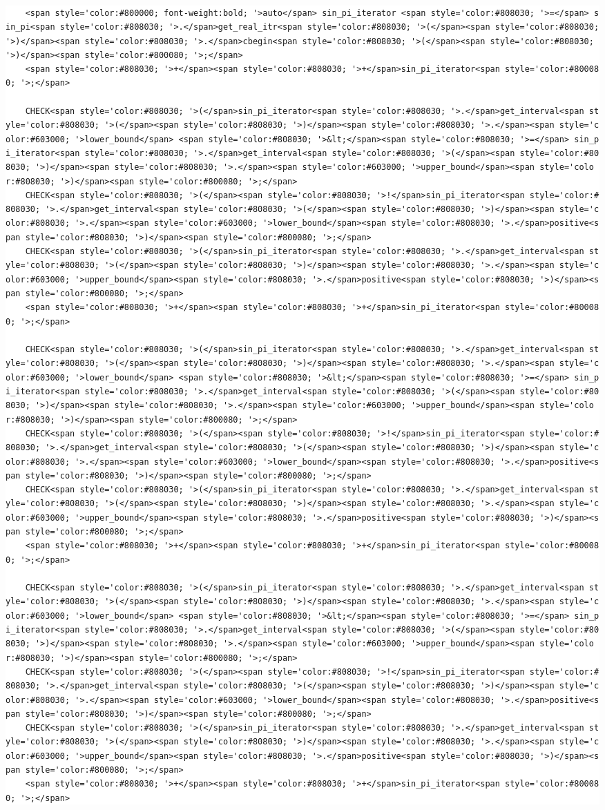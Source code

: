 		<span style='color:#800000; font-weight:bold; '>auto</span> sin_pi_iterator <span style='color:#808030; '>=</span> sin_pi<span style='color:#808030; '>.</span>get_real_itr<span style='color:#808030; '>(</span><span style='color:#808030; '>)</span><span style='color:#808030; '>.</span>cbegin<span style='color:#808030; '>(</span><span style='color:#808030; '>)</span><span style='color:#800080; '>;</span>
		<span style='color:#808030; '>+</span><span style='color:#808030; '>+</span>sin_pi_iterator<span style='color:#800080; '>;</span>

		CHECK<span style='color:#808030; '>(</span>sin_pi_iterator<span style='color:#808030; '>.</span>get_interval<span style='color:#808030; '>(</span><span style='color:#808030; '>)</span><span style='color:#808030; '>.</span><span style='color:#603000; '>lower_bound</span> <span style='color:#808030; '>&lt;</span><span style='color:#808030; '>=</span> sin_pi_iterator<span style='color:#808030; '>.</span>get_interval<span style='color:#808030; '>(</span><span style='color:#808030; '>)</span><span style='color:#808030; '>.</span><span style='color:#603000; '>upper_bound</span><span style='color:#808030; '>)</span><span style='color:#800080; '>;</span>
		CHECK<span style='color:#808030; '>(</span><span style='color:#808030; '>!</span>sin_pi_iterator<span style='color:#808030; '>.</span>get_interval<span style='color:#808030; '>(</span><span style='color:#808030; '>)</span><span style='color:#808030; '>.</span><span style='color:#603000; '>lower_bound</span><span style='color:#808030; '>.</span>positive<span style='color:#808030; '>)</span><span style='color:#800080; '>;</span>
		CHECK<span style='color:#808030; '>(</span>sin_pi_iterator<span style='color:#808030; '>.</span>get_interval<span style='color:#808030; '>(</span><span style='color:#808030; '>)</span><span style='color:#808030; '>.</span><span style='color:#603000; '>upper_bound</span><span style='color:#808030; '>.</span>positive<span style='color:#808030; '>)</span><span style='color:#800080; '>;</span>
		<span style='color:#808030; '>+</span><span style='color:#808030; '>+</span>sin_pi_iterator<span style='color:#800080; '>;</span>

		CHECK<span style='color:#808030; '>(</span>sin_pi_iterator<span style='color:#808030; '>.</span>get_interval<span style='color:#808030; '>(</span><span style='color:#808030; '>)</span><span style='color:#808030; '>.</span><span style='color:#603000; '>lower_bound</span> <span style='color:#808030; '>&lt;</span><span style='color:#808030; '>=</span> sin_pi_iterator<span style='color:#808030; '>.</span>get_interval<span style='color:#808030; '>(</span><span style='color:#808030; '>)</span><span style='color:#808030; '>.</span><span style='color:#603000; '>upper_bound</span><span style='color:#808030; '>)</span><span style='color:#800080; '>;</span>
		CHECK<span style='color:#808030; '>(</span><span style='color:#808030; '>!</span>sin_pi_iterator<span style='color:#808030; '>.</span>get_interval<span style='color:#808030; '>(</span><span style='color:#808030; '>)</span><span style='color:#808030; '>.</span><span style='color:#603000; '>lower_bound</span><span style='color:#808030; '>.</span>positive<span style='color:#808030; '>)</span><span style='color:#800080; '>;</span>
		CHECK<span style='color:#808030; '>(</span>sin_pi_iterator<span style='color:#808030; '>.</span>get_interval<span style='color:#808030; '>(</span><span style='color:#808030; '>)</span><span style='color:#808030; '>.</span><span style='color:#603000; '>upper_bound</span><span style='color:#808030; '>.</span>positive<span style='color:#808030; '>)</span><span style='color:#800080; '>;</span>
		<span style='color:#808030; '>+</span><span style='color:#808030; '>+</span>sin_pi_iterator<span style='color:#800080; '>;</span>

		CHECK<span style='color:#808030; '>(</span>sin_pi_iterator<span style='color:#808030; '>.</span>get_interval<span style='color:#808030; '>(</span><span style='color:#808030; '>)</span><span style='color:#808030; '>.</span><span style='color:#603000; '>lower_bound</span> <span style='color:#808030; '>&lt;</span><span style='color:#808030; '>=</span> sin_pi_iterator<span style='color:#808030; '>.</span>get_interval<span style='color:#808030; '>(</span><span style='color:#808030; '>)</span><span style='color:#808030; '>.</span><span style='color:#603000; '>upper_bound</span><span style='color:#808030; '>)</span><span style='color:#800080; '>;</span>
		CHECK<span style='color:#808030; '>(</span><span style='color:#808030; '>!</span>sin_pi_iterator<span style='color:#808030; '>.</span>get_interval<span style='color:#808030; '>(</span><span style='color:#808030; '>)</span><span style='color:#808030; '>.</span><span style='color:#603000; '>lower_bound</span><span style='color:#808030; '>.</span>positive<span style='color:#808030; '>)</span><span style='color:#800080; '>;</span>
		CHECK<span style='color:#808030; '>(</span>sin_pi_iterator<span style='color:#808030; '>.</span>get_interval<span style='color:#808030; '>(</span><span style='color:#808030; '>)</span><span style='color:#808030; '>.</span><span style='color:#603000; '>upper_bound</span><span style='color:#808030; '>.</span>positive<span style='color:#808030; '>)</span><span style='color:#800080; '>;</span>
		<span style='color:#808030; '>+</span><span style='color:#808030; '>+</span>sin_pi_iterator<span style='color:#800080; '>;</span>
